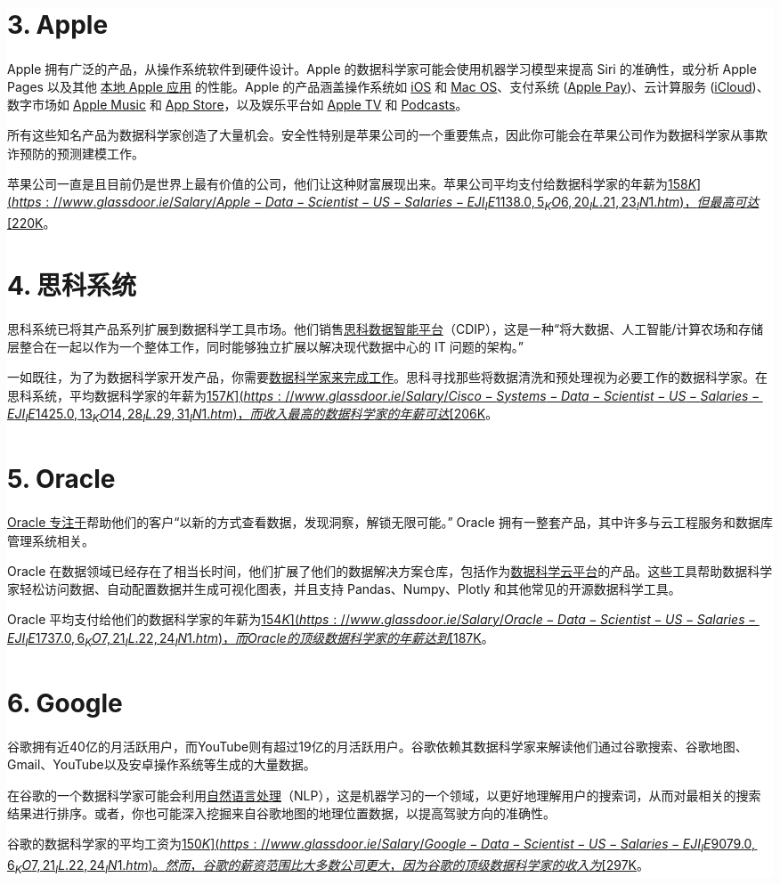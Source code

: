 # 3\. Apple

Apple 拥有广泛的产品，从操作系统软件到硬件设计。Apple 的数据科学家可能会使用机器学习模型来提高 Siri 的准确性，或分析 Apple Pages 以及其他 [本地 Apple 应用](https://support.apple.com/en-ie/guide/mac-help/mchl110b00b7/mac) 的性能。Apple 的产品涵盖操作系统如 [iOS](https://www.apple.com/ie/ios/ios-15/) 和 [Mac OS](https://www.apple.com/ie/macos/monterey/)、支付系统 ([Apple Pay](https://www.apple.com/ie/apple-pay/))、云计算服务 ([iCloud](https://www.apple.com/ie/icloud/))、数字市场如 [Apple Music](https://www.apple.com/ie/apple-music/) 和 [App Store](https://www.apple.com/ie/app-store/)，以及娱乐平台如 [Apple TV](https://www.apple.com/ie/apple-tv-4k/) 和 [Podcasts](https://www.apple.com/apple-podcasts/)。

所有这些知名产品为数据科学家创造了大量机会。安全性特别是苹果公司的一个重要焦点，因此你可能会在苹果公司作为数据科学家从事欺诈预防的预测建模工作。

苹果公司一直是且目前仍是世界上最有价值的公司，他们让这种财富展现出来。苹果公司平均支付给数据科学家的年薪为[$158K](https://www.glassdoor.ie/Salary/Apple-Data-Scientist-US-Salaries-EJI_IE1138.0,5_KO6,20_IL.21,23_IN1.htm)，但最高可达[$220K](https://www.glassdoor.ie/Salary/Apple-Data-Scientist-US-Salaries-EJI_IE1138.0,5_KO6,20_IL.21,23_IN1.htm)。

# 4\. 思科系统

思科系统已将其产品系列扩展到数据科学工具市场。他们销售[思科数据智能平台](https://www.cisco.com/c/dam/en/us/solutions/collateral/data-center-virtualization/big-data/solution-overview-c22-742735.pdf)（CDIP），这是一种“将大数据、人工智能/计算农场和存储层整合在一起以作为一个整体工作，同时能够独立扩展以解决现代数据中心的 IT 问题的架构。”

一如既往，为了为数据科学家开发产品，你需要[数据科学家来完成工作](https://www.stratascratch.com/blog/what-does-a-data-scientist-do/?utm_source=blog&utm_medium=click&utm_campaign=kdnuggets)。思科寻找那些将数据清洗和预处理视为必要工作的数据科学家。在思科系统，平均数据科学家的年薪为[$157K](https://www.glassdoor.ie/Salary/Cisco-Systems-Data-Scientist-US-Salaries-EJI_IE1425.0,13_KO14,28_IL.29,31_IN1.htm)，而收入最高的数据科学家的年薪可达[$206K](https://www.glassdoor.ie/Salary/Cisco-Systems-Data-Scientist-US-Salaries-EJI_IE1425.0,13_KO14,28_IL.29,31_IN1.htm)。

# 5\. Oracle

[Oracle 专注于](https://www.oracle.com/corporate/)帮助他们的客户“以新的方式查看数据，发现洞察，解锁无限可能。” Oracle 拥有一整套产品，其中许多与云工程服务和数据库管理系统相关。

Oracle 在数据领域已经存在了相当长时间，他们扩展了他们的数据解决方案仓库，包括作为[数据科学云平台](https://www.oracle.com/data-science/service/)的产品。这些工具帮助数据科学家轻松访问数据、自动配置数据并生成可视化图表，并且支持 Pandas、Numpy、Plotly 和其他常见的开源数据科学工具。

Oracle 平均支付给他们的数据科学家的年薪为[$154K](https://www.glassdoor.ie/Salary/Oracle-Data-Scientist-US-Salaries-EJI_IE1737.0,6_KO7,21_IL.22,24_IN1.htm)，而 Oracle 的顶级数据科学家的年薪达到[$187K](https://www.glassdoor.ie/Salary/Oracle-Data-Scientist-US-Salaries-EJI_IE1737.0,6_KO7,21_IL.22,24_IN1.htm)。

# 6\. Google

谷歌拥有近40亿的月活跃用户，而YouTube则有超过19亿的月活跃用户。谷歌依赖其数据科学家来解读他们通过谷歌搜索、谷歌地图、Gmail、YouTube以及安卓操作系统等生成的大量数据。

在谷歌的一个数据科学家可能会利用[自然语言处理](https://www.ibm.com/cloud/learn/natural-language-processing)（NLP），这是机器学习的一个领域，以更好地理解用户的搜索词，从而对最相关的搜索结果进行排序。或者，你也可能深入挖掘来自谷歌地图的地理位置数据，以提高驾驶方向的准确性。

谷歌的数据科学家的平均工资为[$150K](https://www.glassdoor.ie/Salary/Google-Data-Scientist-US-Salaries-EJI_IE9079.0,6_KO7,21_IL.22,24_IN1.htm)。然而，谷歌的薪资范围比大多数公司更大，因为谷歌的顶级数据科学家的收入为[$297K](https://www.glassdoor.ie/Salary/Google-Data-Scientist-US-Salaries-EJI_IE9079.0,6_KO7,21_IL.22,24_IN1.htm)。
